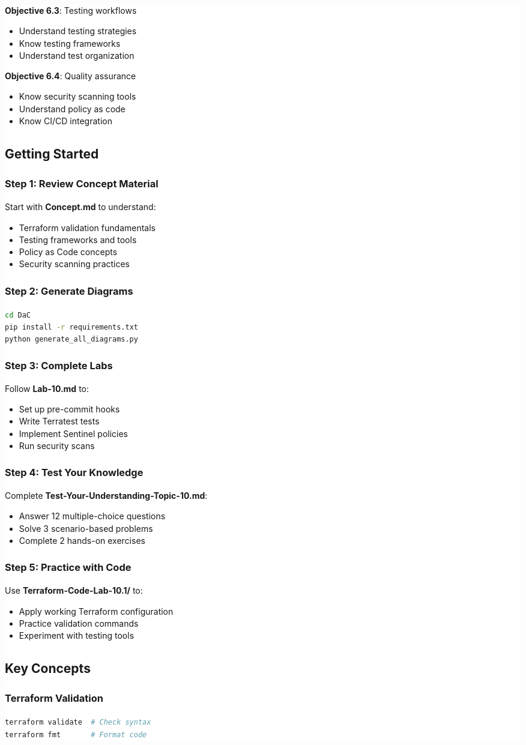 **Objective 6.3**: Testing workflows
- Understand testing strategies
- Know testing frameworks
- Understand test organization

**Objective 6.4**: Quality assurance
- Know security scanning tools
- Understand policy as code
- Know CI/CD integration

## Getting Started

### Step 1: Review Concept Material
Start with **Concept.md** to understand:
- Terraform validation fundamentals
- Testing frameworks and tools
- Policy as Code concepts
- Security scanning practices

### Step 2: Generate Diagrams
```bash
cd DaC
pip install -r requirements.txt
python generate_all_diagrams.py
```

### Step 3: Complete Labs
Follow **Lab-10.md** to:
- Set up pre-commit hooks
- Write Terratest tests
- Implement Sentinel policies
- Run security scans

### Step 4: Test Your Knowledge
Complete **Test-Your-Understanding-Topic-10.md**:
- Answer 12 multiple-choice questions
- Solve 3 scenario-based problems
- Complete 2 hands-on exercises

### Step 5: Practice with Code
Use **Terraform-Code-Lab-10.1/** to:
- Apply working Terraform configuration
- Practice validation commands
- Experiment with testing tools

## Key Concepts

### Terraform Validation
```bash
terraform validate  # Check syntax
terraform fmt       # Format code
```
